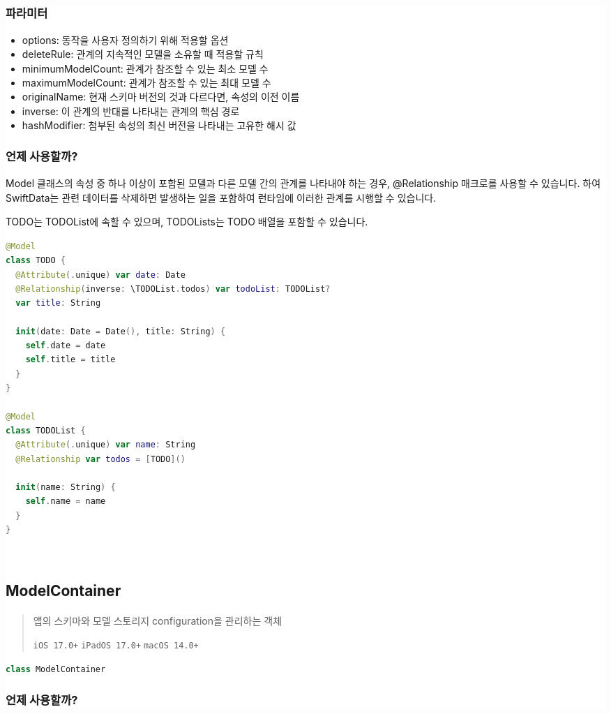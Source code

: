 ### 파라미터

- options: 동작을 사용자 정의하기 위해 적용할 옵션
- deleteRule: 관계의 지속적인 모델을 소유할 때 적용할 규칙
- minimumModelCount: 관계가 참조할 수 있는 최소 모델 수
- maximumModelCount: 관계가 참조할 수 있는 최대 모델 수
- originalName: 현재 스키마 버전의 것과 다르다면, 속성의 이전 이름
- inverse: 이 관계의 반대를 나타내는 관계의 핵심 경로
- hashModifier: 첨부된 속성의 최신 버전을 나타내는 고유한 해시 값

### 언제 사용할까?

Model 클래스의 속성 중 하나 이상이 포함된 모델과 다른 모델 간의 관계를 나타내야 하는 경우, @Relationship 매크로를 사용할 수 있습니다. 하여 SwiftData는 관련 데이터를 삭제하면 발생하는 일을 포함하여 런타임에 이러한 관계를 시행할 수 있습니다.

TODO는 TODOList에 속할 수 있으며, TODOLists는 TODO 배열을 포함할 수 있습니다.

```swift
@Model
class TODO {
  @Attribute(.unique) var date: Date
  @Relationship(inverse: \TODOList.todos) var todoList: TODOList?
  var title: String
  
  init(date: Date = Date(), title: String) {
    self.date = date
    self.title = title
  }
}

@Model
class TODOList {
  @Attribute(.unique) var name: String
  @Relationship var todos = [TODO]()
  
  init(name: String) {
    self.name = name
  }
}
```

<br>

## ModelContainer

> 앱의 스키마와 모델 스토리지 configuration을 관리하는 객체
> 
> `iOS 17.0+` `iPadOS 17.0+` `macOS 14.0+`

```swift
class ModelContainer
```

### 언제 사용할까?
